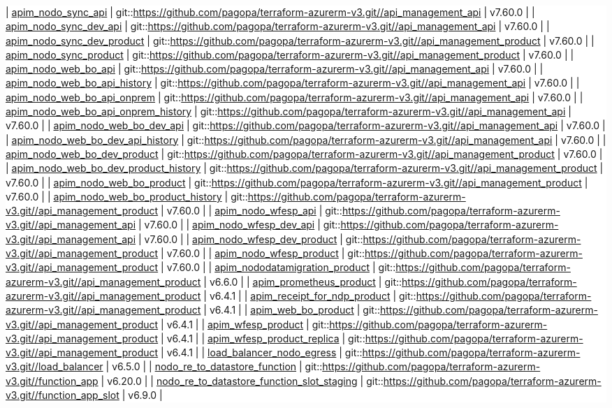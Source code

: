 | <a name="module_apim_nodo_sync_api"></a> [apim\_nodo\_sync\_api](#module\_apim\_nodo\_sync\_api) | git::https://github.com/pagopa/terraform-azurerm-v3.git//api_management_api | v7.60.0 |
| <a name="module_apim_nodo_sync_dev_api"></a> [apim\_nodo\_sync\_dev\_api](#module\_apim\_nodo\_sync\_dev\_api) | git::https://github.com/pagopa/terraform-azurerm-v3.git//api_management_api | v7.60.0 |
| <a name="module_apim_nodo_sync_dev_product"></a> [apim\_nodo\_sync\_dev\_product](#module\_apim\_nodo\_sync\_dev\_product) | git::https://github.com/pagopa/terraform-azurerm-v3.git//api_management_product | v7.60.0 |
| <a name="module_apim_nodo_sync_product"></a> [apim\_nodo\_sync\_product](#module\_apim\_nodo\_sync\_product) | git::https://github.com/pagopa/terraform-azurerm-v3.git//api_management_product | v7.60.0 |
| <a name="module_apim_nodo_web_bo_api"></a> [apim\_nodo\_web\_bo\_api](#module\_apim\_nodo\_web\_bo\_api) | git::https://github.com/pagopa/terraform-azurerm-v3.git//api_management_api | v7.60.0 |
| <a name="module_apim_nodo_web_bo_api_history"></a> [apim\_nodo\_web\_bo\_api\_history](#module\_apim\_nodo\_web\_bo\_api\_history) | git::https://github.com/pagopa/terraform-azurerm-v3.git//api_management_api | v7.60.0 |
| <a name="module_apim_nodo_web_bo_api_onprem"></a> [apim\_nodo\_web\_bo\_api\_onprem](#module\_apim\_nodo\_web\_bo\_api\_onprem) | git::https://github.com/pagopa/terraform-azurerm-v3.git//api_management_api | v7.60.0 |
| <a name="module_apim_nodo_web_bo_api_onprem_history"></a> [apim\_nodo\_web\_bo\_api\_onprem\_history](#module\_apim\_nodo\_web\_bo\_api\_onprem\_history) | git::https://github.com/pagopa/terraform-azurerm-v3.git//api_management_api | v7.60.0 |
| <a name="module_apim_nodo_web_bo_dev_api"></a> [apim\_nodo\_web\_bo\_dev\_api](#module\_apim\_nodo\_web\_bo\_dev\_api) | git::https://github.com/pagopa/terraform-azurerm-v3.git//api_management_api | v7.60.0 |
| <a name="module_apim_nodo_web_bo_dev_api_history"></a> [apim\_nodo\_web\_bo\_dev\_api\_history](#module\_apim\_nodo\_web\_bo\_dev\_api\_history) | git::https://github.com/pagopa/terraform-azurerm-v3.git//api_management_api | v7.60.0 |
| <a name="module_apim_nodo_web_bo_dev_product"></a> [apim\_nodo\_web\_bo\_dev\_product](#module\_apim\_nodo\_web\_bo\_dev\_product) | git::https://github.com/pagopa/terraform-azurerm-v3.git//api_management_product | v7.60.0 |
| <a name="module_apim_nodo_web_bo_dev_product_history"></a> [apim\_nodo\_web\_bo\_dev\_product\_history](#module\_apim\_nodo\_web\_bo\_dev\_product\_history) | git::https://github.com/pagopa/terraform-azurerm-v3.git//api_management_product | v7.60.0 |
| <a name="module_apim_nodo_web_bo_product"></a> [apim\_nodo\_web\_bo\_product](#module\_apim\_nodo\_web\_bo\_product) | git::https://github.com/pagopa/terraform-azurerm-v3.git//api_management_product | v7.60.0 |
| <a name="module_apim_nodo_web_bo_product_history"></a> [apim\_nodo\_web\_bo\_product\_history](#module\_apim\_nodo\_web\_bo\_product\_history) | git::https://github.com/pagopa/terraform-azurerm-v3.git//api_management_product | v7.60.0 |
| <a name="module_apim_nodo_wfesp_api"></a> [apim\_nodo\_wfesp\_api](#module\_apim\_nodo\_wfesp\_api) | git::https://github.com/pagopa/terraform-azurerm-v3.git//api_management_api | v7.60.0 |
| <a name="module_apim_nodo_wfesp_dev_api"></a> [apim\_nodo\_wfesp\_dev\_api](#module\_apim\_nodo\_wfesp\_dev\_api) | git::https://github.com/pagopa/terraform-azurerm-v3.git//api_management_api | v7.60.0 |
| <a name="module_apim_nodo_wfesp_dev_product"></a> [apim\_nodo\_wfesp\_dev\_product](#module\_apim\_nodo\_wfesp\_dev\_product) | git::https://github.com/pagopa/terraform-azurerm-v3.git//api_management_product | v7.60.0 |
| <a name="module_apim_nodo_wfesp_product"></a> [apim\_nodo\_wfesp\_product](#module\_apim\_nodo\_wfesp\_product) | git::https://github.com/pagopa/terraform-azurerm-v3.git//api_management_product | v7.60.0 |
| <a name="module_apim_nododatamigration_product"></a> [apim\_nododatamigration\_product](#module\_apim\_nododatamigration\_product) | git::https://github.com/pagopa/terraform-azurerm-v3.git//api_management_product | v6.6.0 |
| <a name="module_apim_prometheus_product"></a> [apim\_prometheus\_product](#module\_apim\_prometheus\_product) | git::https://github.com/pagopa/terraform-azurerm-v3.git//api_management_product | v6.4.1 |
| <a name="module_apim_receipt_for_ndp_product"></a> [apim\_receipt\_for\_ndp\_product](#module\_apim\_receipt\_for\_ndp\_product) | git::https://github.com/pagopa/terraform-azurerm-v3.git//api_management_product | v6.4.1 |
| <a name="module_apim_web_bo_product"></a> [apim\_web\_bo\_product](#module\_apim\_web\_bo\_product) | git::https://github.com/pagopa/terraform-azurerm-v3.git//api_management_product | v6.4.1 |
| <a name="module_apim_wfesp_product"></a> [apim\_wfesp\_product](#module\_apim\_wfesp\_product) | git::https://github.com/pagopa/terraform-azurerm-v3.git//api_management_product | v6.4.1 |
| <a name="module_apim_wfesp_product_replica"></a> [apim\_wfesp\_product\_replica](#module\_apim\_wfesp\_product\_replica) | git::https://github.com/pagopa/terraform-azurerm-v3.git//api_management_product | v6.4.1 |
| <a name="module_load_balancer_nodo_egress"></a> [load\_balancer\_nodo\_egress](#module\_load\_balancer\_nodo\_egress) | git::https://github.com/pagopa/terraform-azurerm-v3.git//load_balancer | v6.5.0 |
| <a name="module_nodo_re_to_datastore_function"></a> [nodo\_re\_to\_datastore\_function](#module\_nodo\_re\_to\_datastore\_function) | git::https://github.com/pagopa/terraform-azurerm-v3.git//function_app | v6.20.0 |
| <a name="module_nodo_re_to_datastore_function_slot_staging"></a> [nodo\_re\_to\_datastore\_function\_slot\_staging](#module\_nodo\_re\_to\_datastore\_function\_slot\_staging) | git::https://github.com/pagopa/terraform-azurerm-v3.git//function_app_slot | v6.9.0 |